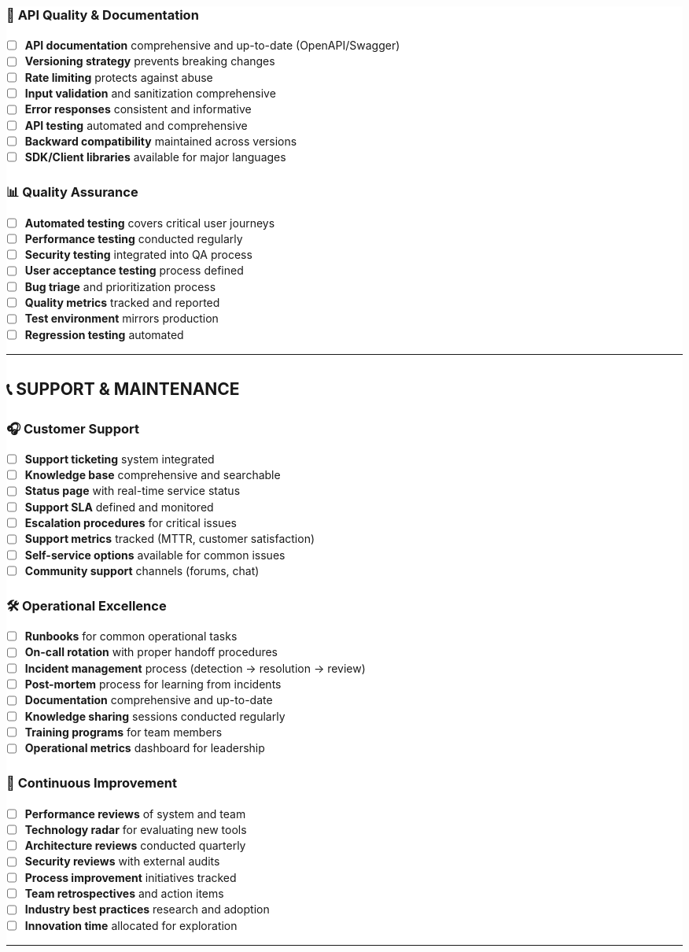 ### 🔧 **API Quality & Documentation**
- [ ] **API documentation** comprehensive and up-to-date (OpenAPI/Swagger)
- [ ] **Versioning strategy** prevents breaking changes
- [ ] **Rate limiting** protects against abuse
- [ ] **Input validation** and sanitization comprehensive
- [ ] **Error responses** consistent and informative
- [ ] **API testing** automated and comprehensive
- [ ] **Backward compatibility** maintained across versions
- [ ] **SDK/Client libraries** available for major languages

### 📊 **Quality Assurance**
- [ ] **Automated testing** covers critical user journeys
- [ ] **Performance testing** conducted regularly
- [ ] **Security testing** integrated into QA process
- [ ] **User acceptance testing** process defined
- [ ] **Bug triage** and prioritization process
- [ ] **Quality metrics** tracked and reported
- [ ] **Test environment** mirrors production
- [ ] **Regression testing** automated

---

## 📞 **SUPPORT & MAINTENANCE**

### 🎧 **Customer Support**
- [ ] **Support ticketing** system integrated
- [ ] **Knowledge base** comprehensive and searchable
- [ ] **Status page** with real-time service status
- [ ] **Support SLA** defined and monitored
- [ ] **Escalation procedures** for critical issues
- [ ] **Support metrics** tracked (MTTR, customer satisfaction)
- [ ] **Self-service options** available for common issues
- [ ] **Community support** channels (forums, chat)

### 🛠️ **Operational Excellence**
- [ ] **Runbooks** for common operational tasks
- [ ] **On-call rotation** with proper handoff procedures
- [ ] **Incident management** process (detection → resolution → review)
- [ ] **Post-mortem** process for learning from incidents
- [ ] **Documentation** comprehensive and up-to-date
- [ ] **Knowledge sharing** sessions conducted regularly
- [ ] **Training programs** for team members
- [ ] **Operational metrics** dashboard for leadership

### 🔄 **Continuous Improvement**
- [ ] **Performance reviews** of system and team
- [ ] **Technology radar** for evaluating new tools
- [ ] **Architecture reviews** conducted quarterly
- [ ] **Security reviews** with external audits
- [ ] **Process improvement** initiatives tracked
- [ ] **Team retrospectives** and action items
- [ ] **Industry best practices** research and adoption
- [ ] **Innovation time** allocated for exploration

---